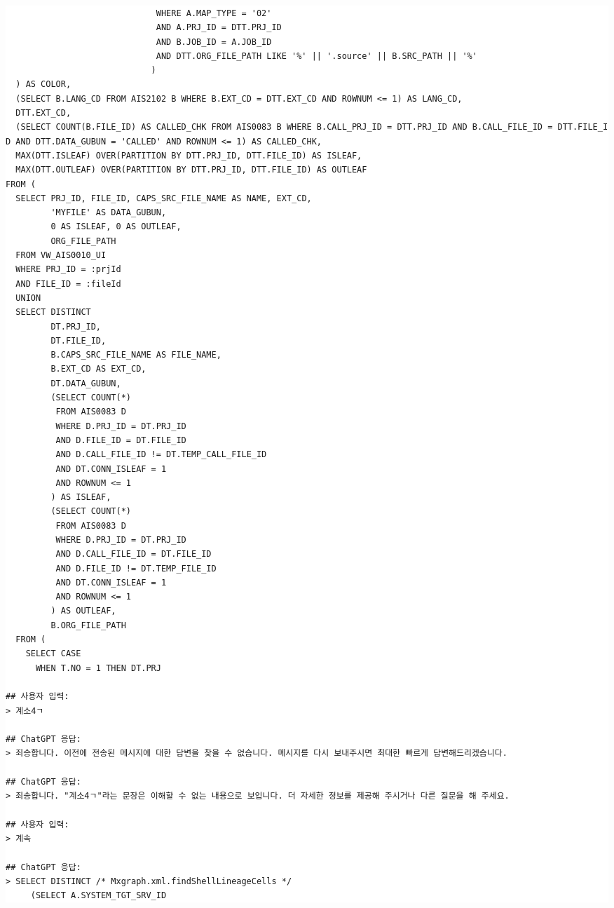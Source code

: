 ```{% endraw %}xml
                              WHERE A.MAP_TYPE = '02'
                              AND A.PRJ_ID = DTT.PRJ_ID
                              AND B.JOB_ID = A.JOB_ID
                              AND DTT.ORG_FILE_PATH LIKE '%' || '.source' || B.SRC_PATH || '%'
                             )
  ) AS COLOR,
  (SELECT B.LANG_CD FROM AIS2102 B WHERE B.EXT_CD = DTT.EXT_CD AND ROWNUM <= 1) AS LANG_CD,
  DTT.EXT_CD,
  (SELECT COUNT(B.FILE_ID) AS CALLED_CHK FROM AIS0083 B WHERE B.CALL_PRJ_ID = DTT.PRJ_ID AND B.CALL_FILE_ID = DTT.FILE_ID AND DTT.DATA_GUBUN = 'CALLED' AND ROWNUM <= 1) AS CALLED_CHK,
  MAX(DTT.ISLEAF) OVER(PARTITION BY DTT.PRJ_ID, DTT.FILE_ID) AS ISLEAF,
  MAX(DTT.OUTLEAF) OVER(PARTITION BY DTT.PRJ_ID, DTT.FILE_ID) AS OUTLEAF
FROM (
  SELECT PRJ_ID, FILE_ID, CAPS_SRC_FILE_NAME AS NAME, EXT_CD,
         'MYFILE' AS DATA_GUBUN,
         0 AS ISLEAF, 0 AS OUTLEAF,
         ORG_FILE_PATH
  FROM VW_AIS0010_UI
  WHERE PRJ_ID = :prjId
  AND FILE_ID = :fileId
  UNION
  SELECT DISTINCT
         DT.PRJ_ID,
         DT.FILE_ID,
         B.CAPS_SRC_FILE_NAME AS FILE_NAME,
         B.EXT_CD AS EXT_CD,
         DT.DATA_GUBUN,
         (SELECT COUNT(*)
          FROM AIS0083 D
          WHERE D.PRJ_ID = DT.PRJ_ID
          AND D.FILE_ID = DT.FILE_ID
          AND D.CALL_FILE_ID != DT.TEMP_CALL_FILE_ID
          AND DT.CONN_ISLEAF = 1
          AND ROWNUM <= 1
         ) AS ISLEAF,
         (SELECT COUNT(*)
          FROM AIS0083 D
          WHERE D.PRJ_ID = DT.PRJ_ID
          AND D.CALL_FILE_ID = DT.FILE_ID
          AND D.FILE_ID != DT.TEMP_FILE_ID
          AND DT.CONN_ISLEAF = 1
          AND ROWNUM <= 1
         ) AS OUTLEAF,
         B.ORG_FILE_PATH
  FROM (
    SELECT CASE
      WHEN T.NO = 1 THEN DT.PRJ

## 사용자 입력:
> 계소4ㄱ

## ChatGPT 응답:
> 죄송합니다. 이전에 전송된 메시지에 대한 답변을 찾을 수 없습니다. 메시지를 다시 보내주시면 최대한 빠르게 답변해드리겠습니다.

## ChatGPT 응답:
> 죄송합니다. "계소4ㄱ"라는 문장은 이해할 수 없는 내용으로 보입니다. 더 자세한 정보를 제공해 주시거나 다른 질문을 해 주세요.

## 사용자 입력:
> 계속

## ChatGPT 응답:
> SELECT DISTINCT /* Mxgraph.xml.findShellLineageCells */
     (SELECT A.SYSTEM_TGT_SRV_ID
```